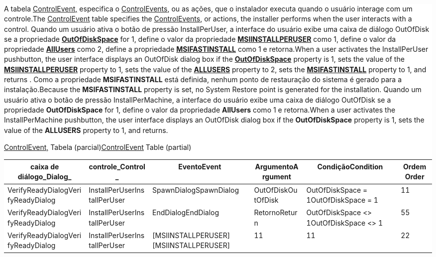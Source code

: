 <span data-ttu-id="dd496-211">A tabela [ControlEvent,](controlevent-table.md) especifica o [ControlEvents](control-events.md), ou as ações, que o instalador executa quando o usuário interage com um controle.</span><span class="sxs-lookup"><span data-stu-id="dd496-211">The [ControlEvent](controlevent-table.md) table specifies the [ControlEvents](control-events.md), or actions, the installer performs when the user interacts with a control.</span></span> <span data-ttu-id="dd496-212">Quando um usuário ativa o botão de pressão InstallPerUser, a interface do usuário exibe uma caixa de diálogo OutOfDisk se a propriedade [**OutOfDiskSpace**](outofdiskspace.md) for 1, define o valor da propriedade [**MSIINSTALLPERUSER**](msiinstallperuser.md) como 1, define o valor da propriedade [**AllUsers**](allusers.md) como 2, define a propriedade [**MSIFASTINSTALL**](msifastinstall.md) como 1 e retorna.</span><span class="sxs-lookup"><span data-stu-id="dd496-212">When a user activates the InstallPerUser pushbutton, the user interface displays an OutOfDisk dialog box if the [**OutOfDiskSpace**](outofdiskspace.md) property is 1, sets the value of the [**MSIINSTALLPERUSER**](msiinstallperuser.md) property to 1, sets the value of the [**ALLUSERS**](allusers.md) property to 2, sets the [**MSIFASTINSTALL**](msifastinstall.md) property to 1, and returns .</span></span> <span data-ttu-id="dd496-213">Como a propriedade **MSIFASTINSTALL** está definida, nenhum ponto de restauração do sistema é gerado para a instalação.</span><span class="sxs-lookup"><span data-stu-id="dd496-213">Because the **MSIFASTINSTALL** property is set, no System Restore point is generated for the installation.</span></span> <span data-ttu-id="dd496-214">Quando um usuário ativa o botão de pressão InstallPerMachine, a interface do usuário exibe uma caixa de diálogo OutOfDisk se a propriedade **OutOfDiskSpace** for 1, define o valor da propriedade **AllUsers** como 1 e retorna.</span><span class="sxs-lookup"><span data-stu-id="dd496-214">When a user activates the InstallPerMachine pushbutton, the user interface displays an OutOfDisk dialog box if the **OutOfDiskSpace** property is 1, sets the value of the **ALLUSERS** property to 1, and returns.</span></span>

<span data-ttu-id="dd496-215">[ControlEvent,](controlevent-table.md) Tabela (parcial)</span><span class="sxs-lookup"><span data-stu-id="dd496-215">[ControlEvent](controlevent-table.md) Table (partial)</span></span> 

| <span data-ttu-id="dd496-216">caixa de diálogo\_</span><span class="sxs-lookup"><span data-stu-id="dd496-216">Dialog\_</span></span>          | <span data-ttu-id="dd496-217">controle\_</span><span class="sxs-lookup"><span data-stu-id="dd496-217">Control\_</span></span>         | <span data-ttu-id="dd496-218">Evento</span><span class="sxs-lookup"><span data-stu-id="dd496-218">Event</span></span>                 | <span data-ttu-id="dd496-219">Argumento</span><span class="sxs-lookup"><span data-stu-id="dd496-219">Argument</span></span>  | <span data-ttu-id="dd496-220">Condição</span><span class="sxs-lookup"><span data-stu-id="dd496-220">Condition</span></span>                 | <span data-ttu-id="dd496-221">Ordem</span><span class="sxs-lookup"><span data-stu-id="dd496-221">Order</span></span> |
|-------------------|-------------------|-----------------------|-----------|---------------------------|-------|
| <span data-ttu-id="dd496-222">VerifyReadyDialog</span><span class="sxs-lookup"><span data-stu-id="dd496-222">VerifyReadyDialog</span></span> | <span data-ttu-id="dd496-223">InstallPerUser</span><span class="sxs-lookup"><span data-stu-id="dd496-223">InstallPerUser</span></span>    | <span data-ttu-id="dd496-224">SpawnDialog</span><span class="sxs-lookup"><span data-stu-id="dd496-224">SpawnDialog</span></span>           | <span data-ttu-id="dd496-225">OutOfDisk</span><span class="sxs-lookup"><span data-stu-id="dd496-225">OutOfDisk</span></span> | <span data-ttu-id="dd496-226">OutOfDiskSpace = 1</span><span class="sxs-lookup"><span data-stu-id="dd496-226">OutOfDiskSpace = 1</span></span>        | <span data-ttu-id="dd496-227">1</span><span class="sxs-lookup"><span data-stu-id="dd496-227">1</span></span>     |
| <span data-ttu-id="dd496-228">VerifyReadyDialog</span><span class="sxs-lookup"><span data-stu-id="dd496-228">VerifyReadyDialog</span></span> | <span data-ttu-id="dd496-229">InstallPerUser</span><span class="sxs-lookup"><span data-stu-id="dd496-229">InstallPerUser</span></span>    | <span data-ttu-id="dd496-230">EndDialog</span><span class="sxs-lookup"><span data-stu-id="dd496-230">EndDialog</span></span>             | <span data-ttu-id="dd496-231">Retorno</span><span class="sxs-lookup"><span data-stu-id="dd496-231">Return</span></span>    | <span data-ttu-id="dd496-232">OutOfDiskSpace <> 1</span><span class="sxs-lookup"><span data-stu-id="dd496-232">OutOfDiskSpace <> 1</span></span> | <span data-ttu-id="dd496-233">5</span><span class="sxs-lookup"><span data-stu-id="dd496-233">5</span></span>     |
| <span data-ttu-id="dd496-234">VerifyReadyDialog</span><span class="sxs-lookup"><span data-stu-id="dd496-234">VerifyReadyDialog</span></span> | <span data-ttu-id="dd496-235">InstallPerUser</span><span class="sxs-lookup"><span data-stu-id="dd496-235">InstallPerUser</span></span>    | <span data-ttu-id="dd496-236">\[MSIINSTALLPERUSER\]</span><span class="sxs-lookup"><span data-stu-id="dd496-236">\[MSIINSTALLPERUSER\]</span></span> | <span data-ttu-id="dd496-237">1</span><span class="sxs-lookup"><span data-stu-id="dd496-237">1</span></span>         | <span data-ttu-id="dd496-238">1</span><span class="sxs-lookup"><span data-stu-id="dd496-238">1</span></span>                         | <span data-ttu-id="dd496-239">2</span><span class="sxs-lookup"><span data-stu-id="dd496-239">2</span></span>     |